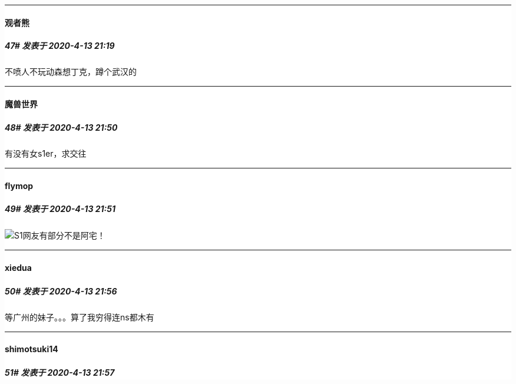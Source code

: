 
*****

####  观者熊  
##### 47#       发表于 2020-4-13 21:19




不喷人不玩动森想丁克，蹲个武汉的







*****

####  魔兽世界  
##### 48#       发表于 2020-4-13 21:50




有没有女s1er，求交往







*****

####  flymop  
##### 49#       发表于 2020-4-13 21:51



<img src="https://static.saraba1st.com/image/smiley/face2017/048.png" referrerpolicy="no-referrer">S1网友有部分不是阿宅！







*****

####  xiedua  
##### 50#       发表于 2020-4-13 21:56




等广州的妹子。。。算了我穷得连ns都木有







*****

####  shimotsuki14  
##### 51#       发表于 2020-4-13 21:57
